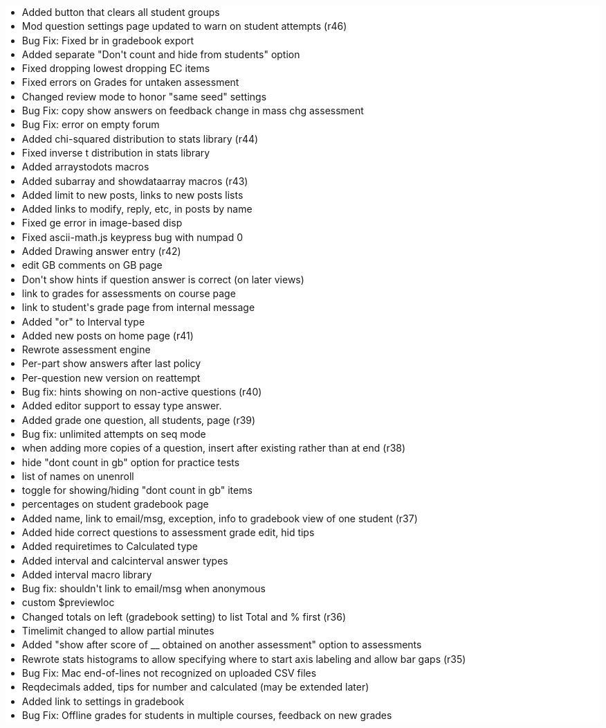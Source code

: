   * Added button that clears all student groups
  * Mod question settings page updated to warn on student attempts (r46)
  * Bug Fix: Fixed br in gradebook export
  * Added separate "Don't count and hide from students" option
  * Fixed dropping lowest dropping EC items
  * Fixed errors on Grades for untaken assessment
  * Changed review mode to honor "same seed" settings
  * Bug Fix: copy show answers on feedback change in mass chg assessment
  * Bug Fix: error on empty forum
  * Added chi-squared distribution to stats library (r44)
  * Fixed inverse t distribution in stats library
  * Added arraystodots macros
  * Added subarray and showdataarray macros (r43)
  * Added limit to new posts, links to new posts lists
  * Added links to modify, reply, etc, in posts by name
  * Fixed ge error in image-based disp
  * Fixed ascii-math.js keypress bug with numpad 0
  * Added Drawing answer entry (r42)
  * edit GB comments on GB page
  * Don't show hints if question answer is correct (on later views)
  * link to grades for assessments on course page
  * link to student's grade page from internal message
  * Added "or" to Interval type
  * Added new posts on home page (r41)
  * Rewrote assessment engine
  * Per-part show answers after last policy
  * Per-question new version on reattempt
  * Bug fix: hints showing on non-active questions (r40)
  * Added editor support to essay type answer.
  * Added grade one question, all students, page (r39)
  * Bug fix: unlimited attempts on seq mode
  * when adding more copies of a question, insert after existing rather than
at end (r38)
  * hide "dont count in gb" option for practice tests
  * list of names on unenroll
  * toggle for showing/hiding "dont count in gb" items
  * percentages on student gradebook page
  * Added name, link to email/msg, exception, info to gradebook view of one
student (r37)
  * Added hide correct questions to assessment grade edit, hid tips
  * Added requiretimes to Calculated type
  * Added interval and calcinterval answer types
  * Added interval macro library
  * Bug fix: shouldn't link to email/msg when anonymous
  * custom $previewloc
  * Changed totals on left (gradebook setting) to list Total and % first (r36)
  * Timelimit changed to allow partial minutes
  * Added "show after score of __ obtained on another assessment" option to
assessments
  * Rewrote stats histograms to allow specifying where to start axis labeling
and allow bar gaps (r35)
  * Bug Fix: Mac end-of-lines not recognized on uploaded CSV files
  * Reqdecimals added, tips for number and calculated (may be extended later)
  * Added link to settings in gradebook
  * Bug Fix: Offline grades for students in multiple courses, feedback on new
grades
